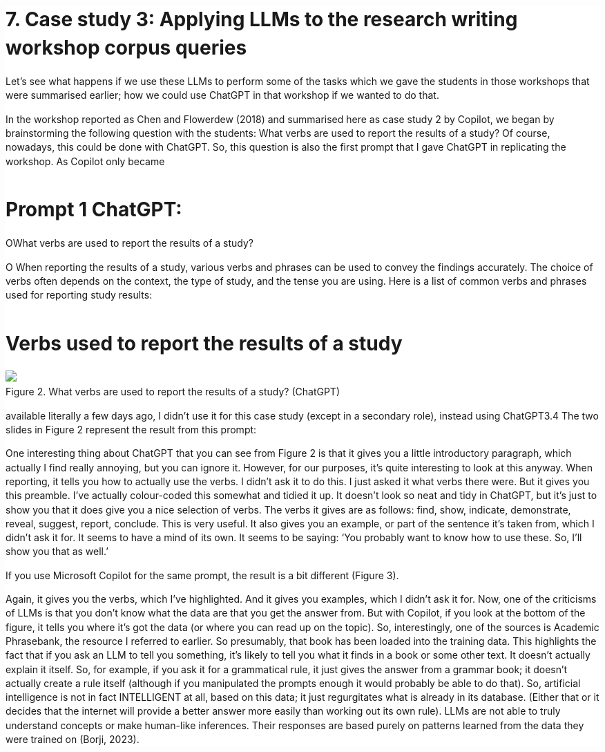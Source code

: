 # 7. Case study 3: Applying LLMs to the research writing workshop corpus queries

Let’s see what happens if we use these LLMs to perform some of the tasks which we gave the students in those workshops that were summarised earlier; how we could use ChatGPT in that workshop if we wanted to do that.

In the workshop reported as Chen and Flowerdew (2018) and summarised here as case study 2 by Copilot, we began by brainstorming the following question with the students: What verbs are used to report the results of a study? Of course, nowadays, this could be done with ChatGPT. So, this question is also the first prompt that I gave ChatGPT in replicating the workshop. As Copilot only became

# Prompt 1 ChatGPT:

OWhat verbs are used to report the results of a study?

O When reporting the results of a study, various verbs and phrases can be used to convey the findings accurately. The choice of verbs often depends on the context, the type of study, and the tense you are using. Here is a list of common verbs and phrases used for reporting study results:

# Verbs used to report the results of a study

![](img/5317142ff533cf63bd50c80d33d5cd771c6015ba7fde46acde25c107bf9f1994.jpg)  
Figure 2. What verbs are used to report the results of a study? (ChatGPT)

available literally a few days ago, I didn’t use it for this case study (except in a secondary role), instead using ChatGPT3.4 The two slides in Figure 2 represent the result from this prompt:

One interesting thing about ChatGPT that you can see from Figure 2 is that it gives you a little introductory paragraph, which actually I find really annoying, but you can ignore it. However, for our purposes, it’s quite interesting to look at this anyway. When reporting, it tells you how to actually use the verbs. I didn’t ask it to do this. I just asked it what verbs there were. But it gives you this preamble. I’ve actually colour-coded this somewhat and tidied it up. It doesn’t look so neat and tidy in ChatGPT, but it’s just to show you that it does give you a nice selection of verbs. The verbs it gives are as follows: find, show, indicate, demonstrate, reveal, suggest, report, conclude. This is very useful. It also gives you an example, or part of the sentence it’s taken from, which I didn’t ask it for. It seems to have a mind of its own. It seems to be saying: ‘You probably want to know how to use these. So, I’ll show you that as well.’

If you use Microsoft Copilot for the same prompt, the result is a bit different (Figure 3).

Again, it gives you the verbs, which I’ve highlighted. And it gives you examples, which I didn’t ask it for. Now, one of the criticisms of LLMs is that you don’t know what the data are that you get the answer from. But with Copilot, if you look at the bottom of the figure, it tells you where it’s got the data (or where you can read up on the topic). So, interestingly, one of the sources is Academic Phrasebank, the resource I referred to earlier. So presumably, that book has been loaded into the training data. This highlights the fact that if you ask an LLM to tell you something, it’s likely to tell you what it finds in a book or some other text. It doesn’t actually explain it itself. So, for example, if you ask it for a grammatical rule, it just gives the answer from a grammar book; it doesn’t actually create a rule itself (although if you manipulated the prompts enough it would probably be able to do that). So, artificial intelligence is not in fact INTELLIGENT at all, based on this data; it just regurgitates what is already in its database. (Either that or it decides that the internet will provide a better answer more easily than working out its own rule). LLMs are not able to truly understand concepts or make human-like inferences. Their responses are based purely on patterns learned from the data they were trained on (Borji, 2023).
